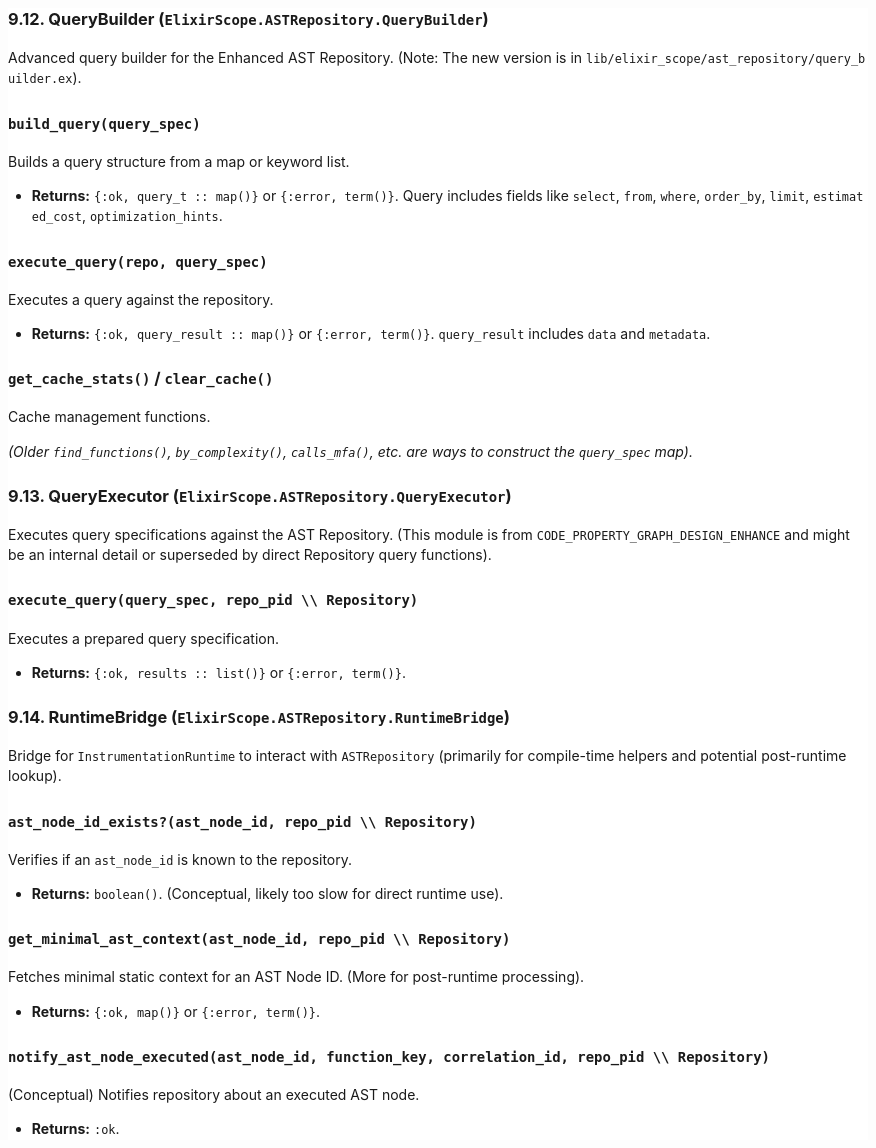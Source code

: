 ### 9.12. QueryBuilder (`ElixirScope.ASTRepository.QueryBuilder`)

Advanced query builder for the Enhanced AST Repository. (Note: The new version is in `lib/elixir_scope/ast_repository/query_builder.ex`).

### `build_query(query_spec)`
Builds a query structure from a map or keyword list.
*   **Returns:** `{:ok, query_t :: map()}` or `{:error, term()}`. Query includes fields like `select`, `from`, `where`, `order_by`, `limit`, `estimated_cost`, `optimization_hints`.

### `execute_query(repo, query_spec)`
Executes a query against the repository.
*   **Returns:** `{:ok, query_result :: map()}` or `{:error, term()}`. `query_result` includes `data` and `metadata`.

### `get_cache_stats()` / `clear_cache()`
Cache management functions.

*(Older `find_functions()`, `by_complexity()`, `calls_mfa()`, etc. are ways to construct the `query_spec` map).*

### 9.13. QueryExecutor (`ElixirScope.ASTRepository.QueryExecutor`)

Executes query specifications against the AST Repository. (This module is from `CODE_PROPERTY_GRAPH_DESIGN_ENHANCE` and might be an internal detail or superseded by direct Repository query functions).

### `execute_query(query_spec, repo_pid \\ Repository)`
Executes a prepared query specification.
*   **Returns:** `{:ok, results :: list()}` or `{:error, term()}`.

### 9.14. RuntimeBridge (`ElixirScope.ASTRepository.RuntimeBridge`)

Bridge for `InstrumentationRuntime` to interact with `ASTRepository` (primarily for compile-time helpers and potential post-runtime lookup).

### `ast_node_id_exists?(ast_node_id, repo_pid \\ Repository)`
Verifies if an `ast_node_id` is known to the repository.
*   **Returns:** `boolean()`. (Conceptual, likely too slow for direct runtime use).

### `get_minimal_ast_context(ast_node_id, repo_pid \\ Repository)`
Fetches minimal static context for an AST Node ID. (More for post-runtime processing).
*   **Returns:** `{:ok, map()}` or `{:error, term()}`.

### `notify_ast_node_executed(ast_node_id, function_key, correlation_id, repo_pid \\ Repository)`
(Conceptual) Notifies repository about an executed AST node.
*   **Returns:** `:ok`.
